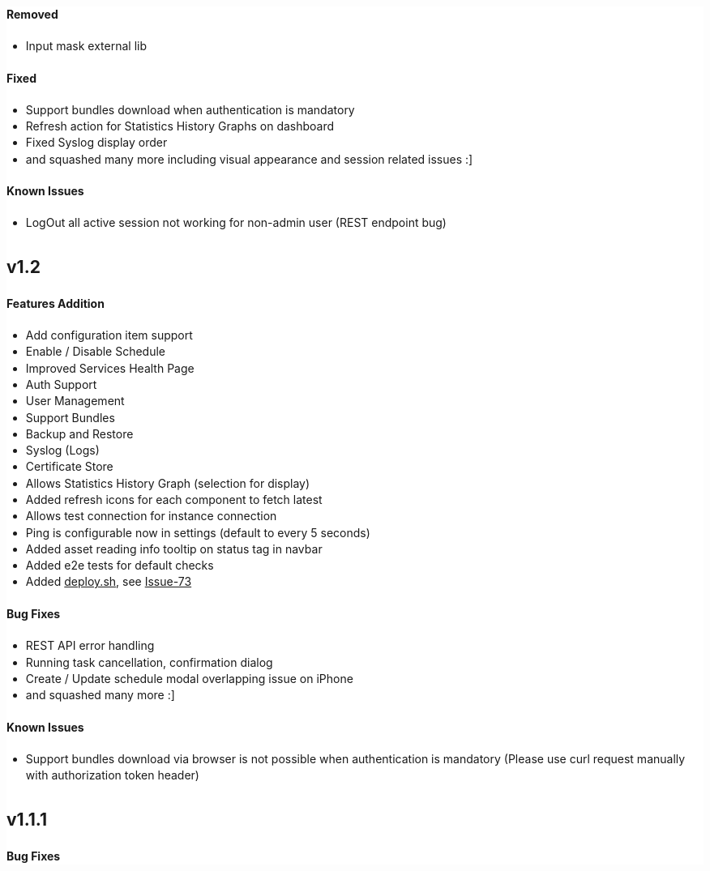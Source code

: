 #### Removed

- Input mask external lib

#### Fixed

- Support bundles download when authentication is mandatory
- Refresh action for Statistics History Graphs on dashboard
- Fixed Syslog display order
- and squashed many more including visual appearance and session related issues :]

#### Known Issues

- LogOut all active session not working for non-admin user (REST endpoint bug)

## v1.2

#### Features Addition

- Add configuration item support
- Enable / Disable Schedule
- Improved Services Health Page
- Auth Support
- User Management
- Support Bundles
- Backup and Restore
- Syslog (Logs)
- Certificate Store
- Allows Statistics History Graph (selection for display)
- Added refresh icons for each component to fetch latest
- Allows test connection for instance connection
- Ping is configurable now in settings (default to every 5 seconds)
- Added asset reading info tooltip on status tag in navbar
- Added e2e tests for default checks
- Added [deploy.sh](https://github.com/fledge/fledge-gui/blob/1.2.0/deploy.sh), see [Issue-73](https://github.com/fledge/fledge-gui/issues/73)

#### Bug Fixes

- REST API error handling
- Running task cancellation, confirmation dialog
- Create / Update schedule modal overlapping issue on iPhone
- and squashed many more :]

#### Known Issues

- Support bundles download via browser is not possible when authentication is mandatory (Please use curl request manually with authorization token header)

## v1.1.1

#### Bug Fixes
